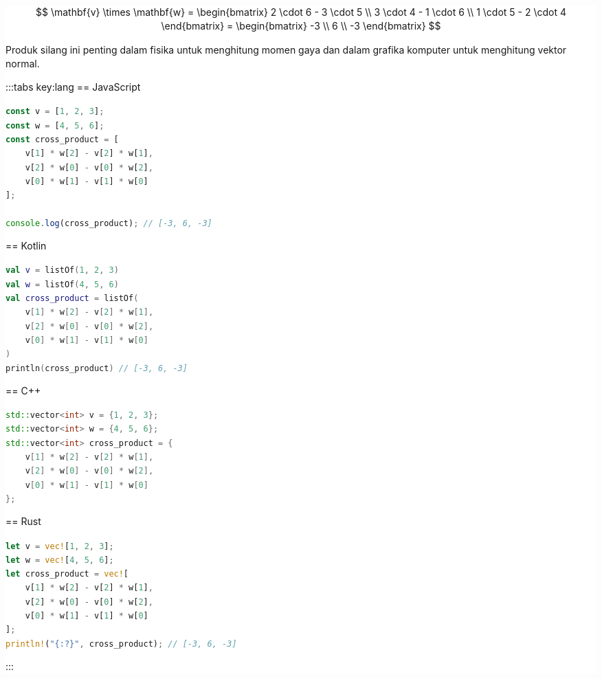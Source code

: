 $$ \mathbf{v} \times \mathbf{w} = \begin{bmatrix} 2 \cdot 6 - 3 \cdot 5 \\ 3 \cdot 4 - 1 \cdot 6 \\ 1 \cdot 5 - 2 \cdot 4 \end{bmatrix} = \begin{bmatrix} -3 \\ 6 \\ -3 \end{bmatrix} $$

Produk silang ini penting dalam fisika untuk menghitung momen gaya dan dalam grafika komputer untuk menghitung vektor normal.

:::tabs key:lang
== JavaScript
```javascript
const v = [1, 2, 3];
const w = [4, 5, 6];
const cross_product = [
    v[1] * w[2] - v[2] * w[1],
    v[2] * w[0] - v[0] * w[2],
    v[0] * w[1] - v[1] * w[0]
];

console.log(cross_product); // [-3, 6, -3]
```
== Kotlin
```kotlin
val v = listOf(1, 2, 3)
val w = listOf(4, 5, 6)
val cross_product = listOf(
    v[1] * w[2] - v[2] * w[1],
    v[2] * w[0] - v[0] * w[2],
    v[0] * w[1] - v[1] * w[0]
)
println(cross_product) // [-3, 6, -3]
```
== C++
```cpp
std::vector<int> v = {1, 2, 3};
std::vector<int> w = {4, 5, 6};
std::vector<int> cross_product = {
    v[1] * w[2] - v[2] * w[1],
    v[2] * w[0] - v[0] * w[2],
    v[0] * w[1] - v[1] * w[0]
};
```
== Rust
```rust
let v = vec![1, 2, 3];
let w = vec![4, 5, 6];
let cross_product = vec![
    v[1] * w[2] - v[2] * w[1],
    v[2] * w[0] - v[0] * w[2],
    v[0] * w[1] - v[1] * w[0]
];
println!("{:?}", cross_product); // [-3, 6, -3]
```
:::
